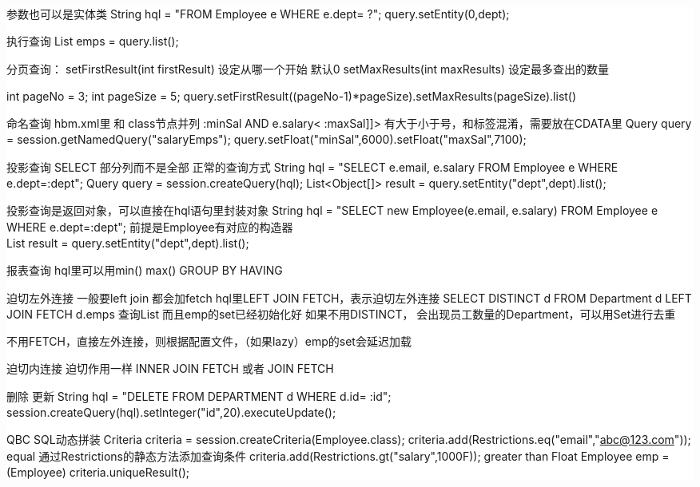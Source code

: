 参数也可以是实体类
String hql = "FROM Employee e WHERE e.dept= ?";
query.setEntity(0,dept);

执行查询
List<Employee> emps = query.list();

分页查询：
setFirstResult(int firstResult) 设定从哪一个开始 默认0
setMaxResults(int maxResults)   设定最多查出的数量

int pageNo = 3;
int pageSize = 5;
query.setFirstResult((pageNo-1)*pageSize).setMaxResults(pageSize).list()

命名查询
hbm.xml里 和 class节点并列
<query name="salaryEmps"><![CDATA[FROM Employee e WHERE e.salary > :minSal AND  e.salary< :maxSal]]></query>
有大于小于号，和标签混淆，需要放在CDATA里 <![CDATA[]]>
Query query = session.getNamedQuery("salaryEmps");
query.setFloat("minSal",6000).setFloat("maxSal",7100);

投影查询  SELECT 部分列而不是全部
正常的查询方式
String hql = "SELECT e.email, e.salary FROM Employee e WHERE e.dept=:dept";
Query query = session.createQuery(hql);
List<Object[]> result = query.setEntity("dept",dept).list();

投影查询是返回对象，可以直接在hql语句里封装对象
 String hql = "SELECT new Employee(e.email, e.salary) FROM Employee e WHERE e.dept=:dept";
前提是Employee有对应的构造器  
List<Employee> result = query.setEntity("dept",dept).list();

报表查询
hql里可以用min() max() GROUP BY HAVING 

迫切左外连接   一般要left join 都会加fetch
hql里LEFT JOIN FETCH，表示迫切左外连接
SELECT DISTINCT d FROM Department d LEFT JOIN FETCH d.emps
查询List<Department>  而且emp的set已经初始化好
如果不用DISTINCT， 会出现员工数量的Department，可以用Set进行去重

不用FETCH，直接左外连接，则根据配置文件，（如果lazy）emp的set会延迟加载

迫切内连接   迫切作用一样
INNER JOIN FETCH  或者 JOIN FETCH 

删除   更新
String hql = "DELETE FROM DEPARTMENT d WHERE d.id= :id";
session.createQuery(hql).setInteger("id",20).executeUpdate();

QBC
SQL动态拼装
Criteria criteria = session.createCriteria(Employee.class);
criteria.add(Restrictions.eq("email","abc@123.com")); equal 通过Restrictions的静态方法添加查询条件
criteria.add(Restrictions.gt("salary",1000F)); greater than   Float
Employee emp = (Employee) criteria.uniqueResult();
